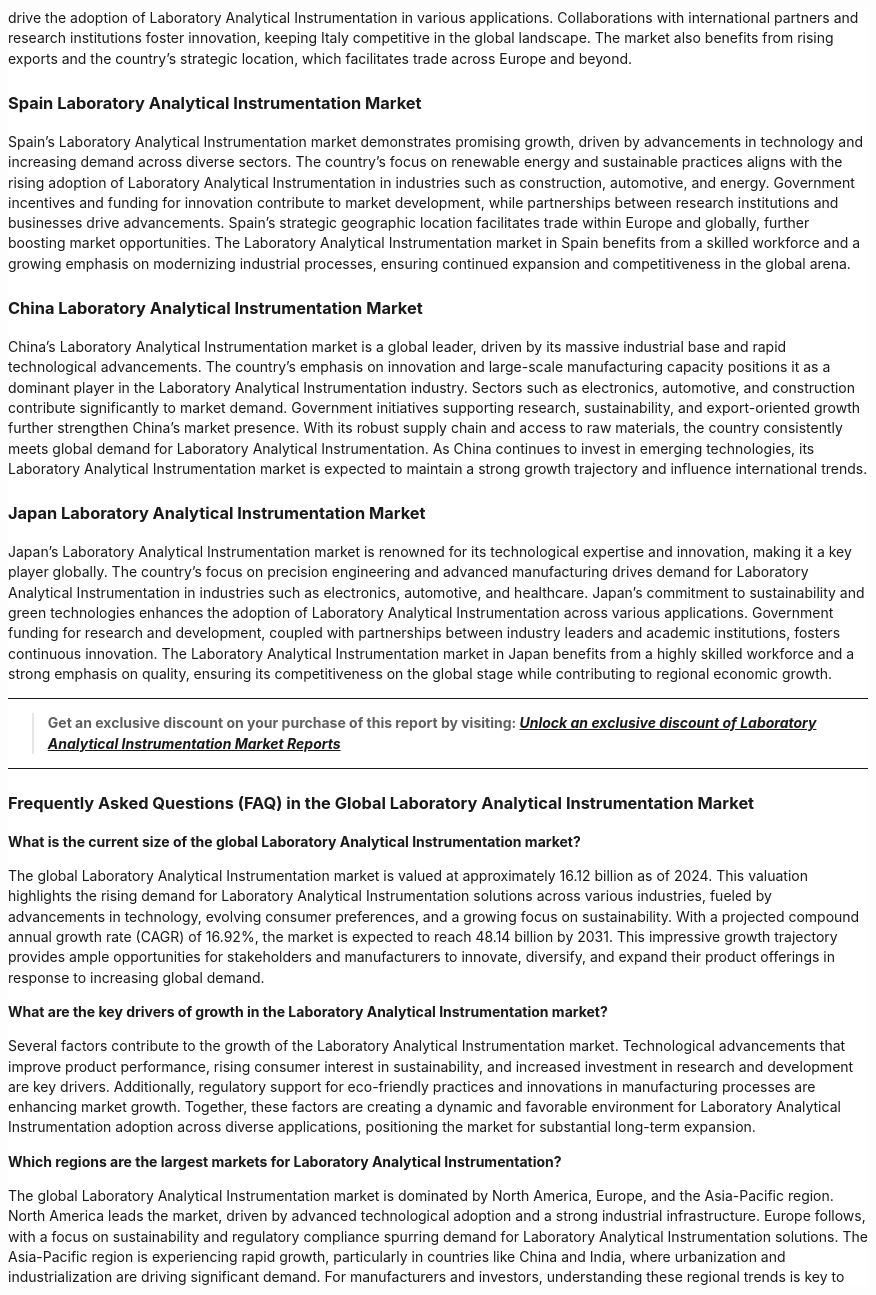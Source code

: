 drive the adoption of Laboratory Analytical Instrumentation in various applications. Collaborations with international partners and research institutions foster innovation, keeping Italy competitive in the global landscape. The market also benefits from rising exports and the country&rsquo;s strategic location, which facilitates trade across Europe and beyond.</p><h3>Spain Laboratory Analytical Instrumentation Market</h3><p>Spain&rsquo;s Laboratory Analytical Instrumentation market demonstrates promising growth, driven by advancements in technology and increasing demand across diverse sectors. The country&rsquo;s focus on renewable energy and sustainable practices aligns with the rising adoption of Laboratory Analytical Instrumentation in industries such as construction, automotive, and energy. Government incentives and funding for innovation contribute to market development, while partnerships between research institutions and businesses drive advancements. Spain&rsquo;s strategic geographic location facilitates trade within Europe and globally, further boosting market opportunities. The Laboratory Analytical Instrumentation market in Spain benefits from a skilled workforce and a growing emphasis on modernizing industrial processes, ensuring continued expansion and competitiveness in the global arena.</p><h3>China Laboratory Analytical Instrumentation Market</h3><p>China&rsquo;s Laboratory Analytical Instrumentation market is a global leader, driven by its massive industrial base and rapid technological advancements. The country&rsquo;s emphasis on innovation and large-scale manufacturing capacity positions it as a dominant player in the Laboratory Analytical Instrumentation industry. Sectors such as electronics, automotive, and construction contribute significantly to market demand. Government initiatives supporting research, sustainability, and export-oriented growth further strengthen China&rsquo;s market presence. With its robust supply chain and access to raw materials, the country consistently meets global demand for Laboratory Analytical Instrumentation. As China continues to invest in emerging technologies, its Laboratory Analytical Instrumentation market is expected to maintain a strong growth trajectory and influence international trends.</p><h3>Japan Laboratory Analytical Instrumentation Market</h3><p>Japan&rsquo;s Laboratory Analytical Instrumentation market is renowned for its technological expertise and innovation, making it a key player globally. The country&rsquo;s focus on precision engineering and advanced manufacturing drives demand for Laboratory Analytical Instrumentation in industries such as electronics, automotive, and healthcare. Japan&rsquo;s commitment to sustainability and green technologies enhances the adoption of Laboratory Analytical Instrumentation across various applications. Government funding for research and development, coupled with partnerships between industry leaders and academic institutions, fosters continuous innovation. The Laboratory Analytical Instrumentation market in Japan benefits from a highly skilled workforce and a strong emphasis on quality, ensuring its competitiveness on the global stage while contributing to regional economic growth.</p><hr /><blockquote><p><strong>Get an exclusive discount on your purchase of this report by visiting: <em><a href="://marketresearchpulse.com/ask-for-discount/74328?utm_source=Github&amp;utm_medium=0115">Unlock an exclusive discount of Laboratory Analytical Instrumentation Market Reports</a></em>&nbsp;</strong></p></blockquote><hr /><h3>Frequently Asked Questions (FAQ) in the Global Laboratory Analytical Instrumentation Market</h3><p><strong>What is the current size of the global Laboratory Analytical Instrumentation market?</strong></p><p>The global Laboratory Analytical Instrumentation market is valued at approximately 16.12 billion as of 2024. This valuation highlights the rising demand for Laboratory Analytical Instrumentation solutions across various industries, fueled by advancements in technology, evolving consumer preferences, and a growing focus on sustainability. With a projected compound annual growth rate (CAGR) of 16.92%, the market is expected to reach 48.14 billion by 2031. This impressive growth trajectory provides ample opportunities for stakeholders and manufacturers to innovate, diversify, and expand their product offerings in response to increasing global demand.</p><p><strong>What are the key drivers of growth in the Laboratory Analytical Instrumentation market?</strong></p><p>Several factors contribute to the growth of the Laboratory Analytical Instrumentation market. Technological advancements that improve product performance, rising consumer interest in sustainability, and increased investment in research and development are key drivers. Additionally, regulatory support for eco-friendly practices and innovations in manufacturing processes are enhancing market growth. Together, these factors are creating a dynamic and favorable environment for Laboratory Analytical Instrumentation adoption across diverse applications, positioning the market for substantial long-term expansion.</p><p><strong>Which regions are the largest markets for Laboratory Analytical Instrumentation?</strong></p><p>The global Laboratory Analytical Instrumentation market is dominated by North America, Europe, and the Asia-Pacific region. North America leads the market, driven by advanced technological adoption and a strong industrial infrastructure. Europe follows, with a focus on sustainability and regulatory compliance spurring demand for Laboratory Analytical Instrumentation solutions. The Asia-Pacific region is experiencing rapid growth, particularly in countries like China and India, where urbanization and industrialization are driving significant demand. For manufacturers and investors, understanding these regional trends is key to
